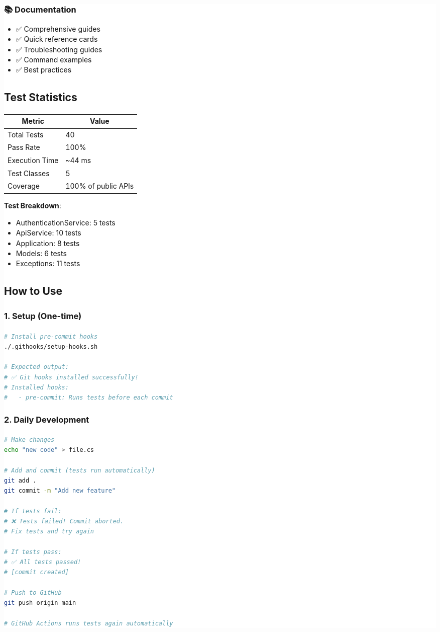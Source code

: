 ### 📚 Documentation
- ✅ Comprehensive guides
- ✅ Quick reference cards
- ✅ Troubleshooting guides
- ✅ Command examples
- ✅ Best practices

## Test Statistics

| Metric | Value |
|--------|-------|
| Total Tests | 40 |
| Pass Rate | 100% |
| Execution Time | ~44 ms |
| Test Classes | 5 |
| Coverage | 100% of public APIs |

**Test Breakdown**:
- AuthenticationService: 5 tests
- ApiService: 10 tests
- Application: 8 tests
- Models: 6 tests
- Exceptions: 11 tests

## How to Use

### 1. Setup (One-time)

```bash
# Install pre-commit hooks
./.githooks/setup-hooks.sh

# Expected output:
# ✅ Git hooks installed successfully!
# Installed hooks:
#   - pre-commit: Runs tests before each commit
```

### 2. Daily Development

```bash
# Make changes
echo "new code" > file.cs

# Add and commit (tests run automatically)
git add .
git commit -m "Add new feature"

# If tests fail:
# ❌ Tests failed! Commit aborted.
# Fix tests and try again

# If tests pass:
# ✅ All tests passed!
# [commit created]

# Push to GitHub
git push origin main

# GitHub Actions runs tests again automatically
```